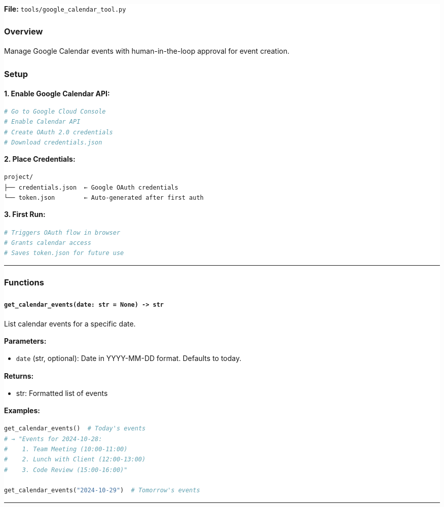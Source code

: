 **File:** `tools/google_calendar_tool.py`

### Overview

Manage Google Calendar events with human-in-the-loop approval for event creation.

### Setup

**1. Enable Google Calendar API:**
```bash
# Go to Google Cloud Console
# Enable Calendar API
# Create OAuth 2.0 credentials
# Download credentials.json
```

**2. Place Credentials:**
```
project/
├── credentials.json  ← Google OAuth credentials
└── token.json        ← Auto-generated after first auth
```

**3. First Run:**
```python
# Triggers OAuth flow in browser
# Grants calendar access
# Saves token.json for future use
```

---

### Functions

#### `get_calendar_events(date: str = None) -> str`

List calendar events for a specific date.

**Parameters:**
- `date` (str, optional): Date in YYYY-MM-DD format. Defaults to today.

**Returns:**
- str: Formatted list of events

**Examples:**
```python
get_calendar_events()  # Today's events
# → "Events for 2024-10-28:
#    1. Team Meeting (10:00-11:00)
#    2. Lunch with Client (12:00-13:00)
#    3. Code Review (15:00-16:00)"

get_calendar_events("2024-10-29")  # Tomorrow's events
```

---

